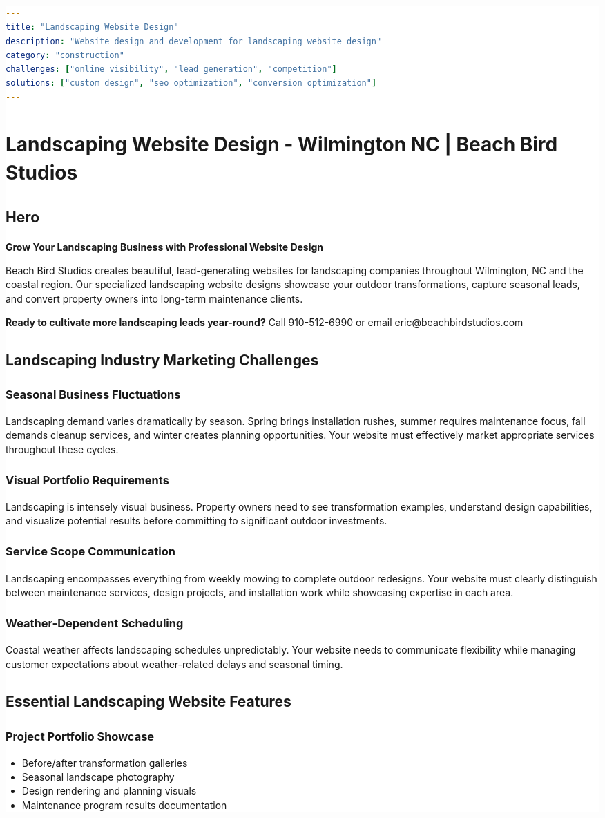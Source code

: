 ```yaml
---
title: "Landscaping Website Design"
description: "Website design and development for landscaping website design"
category: "construction"
challenges: ["online visibility", "lead generation", "competition"]
solutions: ["custom design", "seo optimization", "conversion optimization"]
---
```


# Landscaping Website Design - Wilmington NC | Beach Bird Studios

## Hero

**Grow Your Landscaping Business with Professional Website Design**

Beach Bird Studios creates beautiful, lead-generating websites for landscaping companies throughout Wilmington, NC and the coastal region. Our specialized landscaping website designs showcase your outdoor transformations, capture seasonal leads, and convert property owners into long-term maintenance clients.

**Ready to cultivate more landscaping leads year-round?** Call 910-512-6990 or email eric@beachbirdstudios.com

## Landscaping Industry Marketing Challenges

### Seasonal Business Fluctuations
Landscaping demand varies dramatically by season. Spring brings installation rushes, summer requires maintenance focus, fall demands cleanup services, and winter creates planning opportunities. Your website must effectively market appropriate services throughout these cycles.

### Visual Portfolio Requirements
Landscaping is intensely visual business. Property owners need to see transformation examples, understand design capabilities, and visualize potential results before committing to significant outdoor investments.

### Service Scope Communication
Landscaping encompasses everything from weekly mowing to complete outdoor redesigns. Your website must clearly distinguish between maintenance services, design projects, and installation work while showcasing expertise in each area.

### Weather-Dependent Scheduling
Coastal weather affects landscaping schedules unpredictably. Your website needs to communicate flexibility while managing customer expectations about weather-related delays and seasonal timing.

## Essential Landscaping Website Features

### Project Portfolio Showcase
- Before/after transformation galleries
- Seasonal landscape photography
- Design rendering and planning visuals
- Maintenance program results documentation
